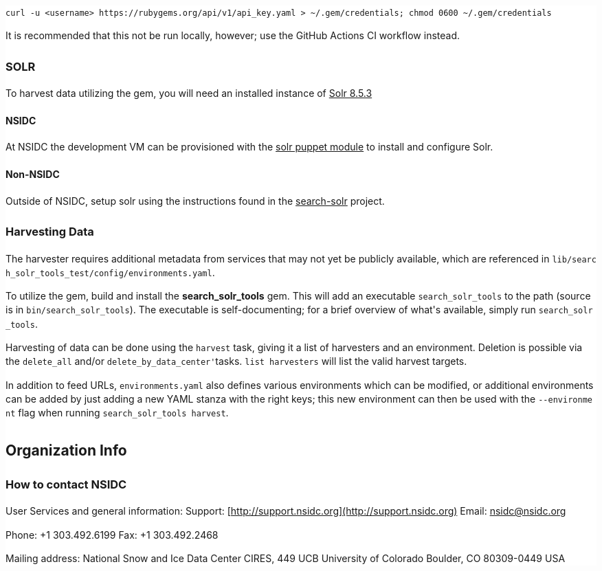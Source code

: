 `curl -u <username> https://rubygems.org/api/v1/api_key.yaml > ~/.gem/credentials; chmod 0600 ~/.gem/credentials`

It is recommended that this not be run locally, however; use the GitHub Actions CI
workflow instead.

### SOLR

To harvest data utilizing the gem, you will need an installed instance of [Solr
8.5.3](https://lucene.apache.org/solr/guide/)

#### NSIDC

At NSIDC the development VM can be provisioned with the
[solr puppet module](https://bitbucket.org/nsidc/puppet-nsidc-solr/) to install and
configure Solr.

#### Non-NSIDC

Outside of NSIDC, setup solr using the instructions found in the
[search-solr](https://github.com/nsidc/search-solr) project.

### Harvesting Data

The harvester requires additional metadata from services that may not yet be
publicly available, which are referenced in
`lib/search_solr_tools_test/config/environments.yaml`.

To utilize the gem, build and install the **search_solr_tools** gem. This will
add an executable `search_solr_tools` to the path (source is in
`bin/search_solr_tools`). The executable is self-documenting; for a brief
overview of what's available, simply run `search_solr_tools`.

Harvesting of data can be done using the `harvest` task, giving it a list of
harvesters and an environment. Deletion is possible via the `delete_all` and/or
`delete_by_data_center'`tasks. `list harvesters` will list the valid harvest
targets.

In addition to feed URLs, `environments.yaml` also defines various environments
which can be modified, or additional environments can be added by just adding a
new YAML stanza with the right keys; this new environment can then be used with
the `--environment` flag when running `search_solr_tools harvest`.

## Organization Info

### How to contact NSIDC

User Services and general information:
Support: [http://support.nsidc.org](http://support.nsidc.org)
Email: nsidc@nsidc.org

Phone: +1 303.492.6199
Fax: +1 303.492.2468

Mailing address:
National Snow and Ice Data Center
CIRES, 449 UCB
University of Colorado
Boulder, CO 80309-0449 USA
